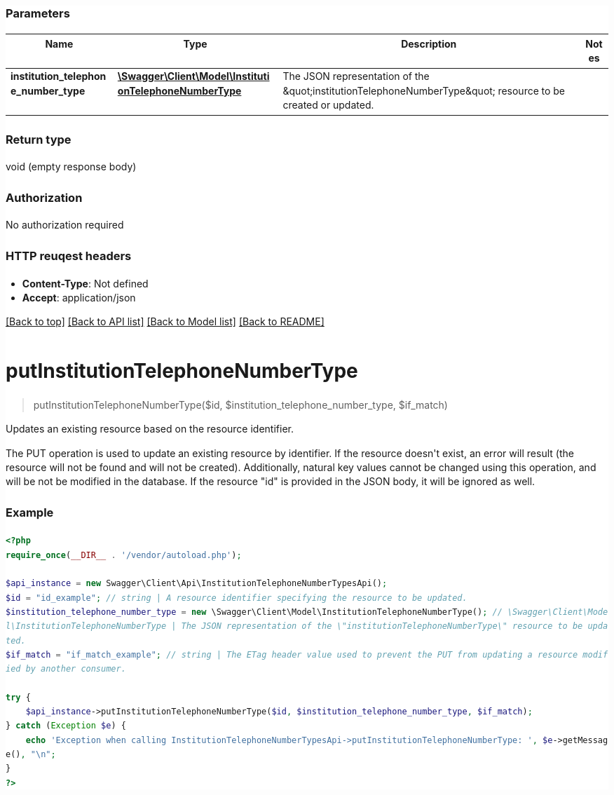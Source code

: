 ### Parameters

Name | Type | Description  | Notes
------------- | ------------- | ------------- | -------------
 **institution_telephone_number_type** | [**\Swagger\Client\Model\InstitutionTelephoneNumberType**](\Swagger\Client\Model\InstitutionTelephoneNumberType.md)| The JSON representation of the \&quot;institutionTelephoneNumberType\&quot; resource to be created or updated. | 

### Return type

void (empty response body)

### Authorization

No authorization required

### HTTP reuqest headers

 - **Content-Type**: Not defined
 - **Accept**: application/json

[[Back to top]](#) [[Back to API list]](../README.md#documentation-for-api-endpoints) [[Back to Model list]](../README.md#documentation-for-models) [[Back to README]](../README.md)

# **putInstitutionTelephoneNumberType**
> putInstitutionTelephoneNumberType($id, $institution_telephone_number_type, $if_match)

Updates an existing resource based on the resource identifier.

The PUT operation is used to update an existing resource by identifier.  If the resource doesn't exist, an error will result (the resource will not be found and will not be created).  Additionally, natural key values cannot be changed using this operation, and will be not be modified in the database.  If the resource \"id\" is provided in the JSON body, it will be ignored as well.

### Example 
```php
<?php
require_once(__DIR__ . '/vendor/autoload.php');

$api_instance = new Swagger\Client\Api\InstitutionTelephoneNumberTypesApi();
$id = "id_example"; // string | A resource identifier specifying the resource to be updated.
$institution_telephone_number_type = new \Swagger\Client\Model\InstitutionTelephoneNumberType(); // \Swagger\Client\Model\InstitutionTelephoneNumberType | The JSON representation of the \"institutionTelephoneNumberType\" resource to be updated.
$if_match = "if_match_example"; // string | The ETag header value used to prevent the PUT from updating a resource modified by another consumer.

try { 
    $api_instance->putInstitutionTelephoneNumberType($id, $institution_telephone_number_type, $if_match);
} catch (Exception $e) {
    echo 'Exception when calling InstitutionTelephoneNumberTypesApi->putInstitutionTelephoneNumberType: ', $e->getMessage(), "\n";
}
?>
```
